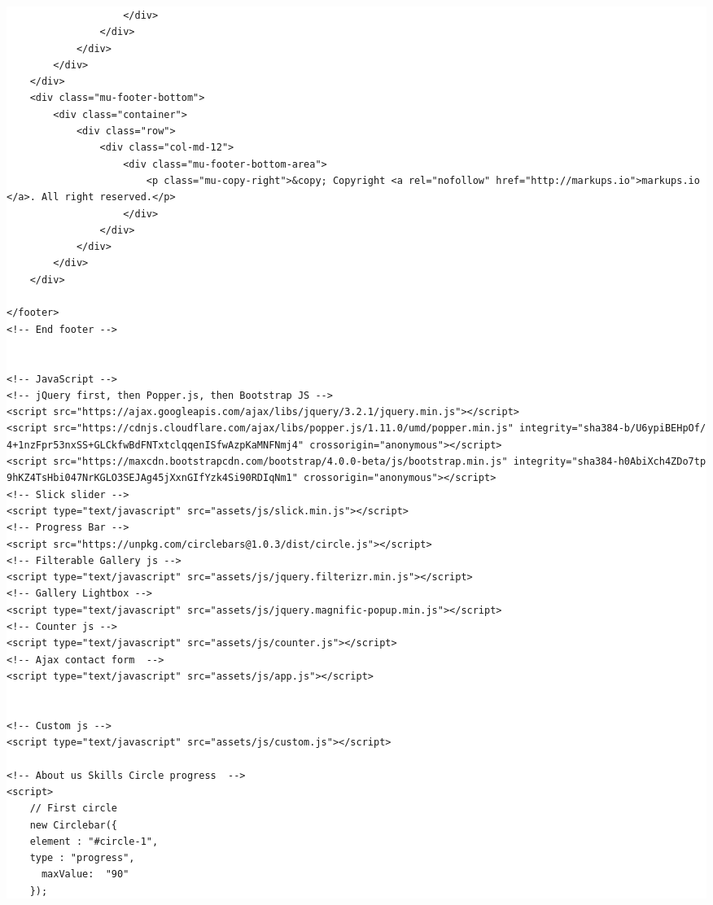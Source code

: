 						</div>
					</div>
				</div>
			</div>
		</div>
		<div class="mu-footer-bottom">
			<div class="container">
				<div class="row">
					<div class="col-md-12">
						<div class="mu-footer-bottom-area">
							<p class="mu-copy-right">&copy; Copyright <a rel="nofollow" href="http://markups.io">markups.io</a>. All right reserved.</p>
						</div>
					</div>
				</div>
			</div>
		</div>

	</footer>
	<!-- End footer -->

	
	<!-- JavaScript -->
    <!-- jQuery first, then Popper.js, then Bootstrap JS -->
    <script src="https://ajax.googleapis.com/ajax/libs/jquery/3.2.1/jquery.min.js"></script>
    <script src="https://cdnjs.cloudflare.com/ajax/libs/popper.js/1.11.0/umd/popper.min.js" integrity="sha384-b/U6ypiBEHpOf/4+1nzFpr53nxSS+GLCkfwBdFNTxtclqqenISfwAzpKaMNFNmj4" crossorigin="anonymous"></script>
    <script src="https://maxcdn.bootstrapcdn.com/bootstrap/4.0.0-beta/js/bootstrap.min.js" integrity="sha384-h0AbiXch4ZDo7tp9hKZ4TsHbi047NrKGLO3SEJAg45jXxnGIfYzk4Si90RDIqNm1" crossorigin="anonymous"></script>
	<!-- Slick slider -->
    <script type="text/javascript" src="assets/js/slick.min.js"></script>
    <!-- Progress Bar -->
    <script src="https://unpkg.com/circlebars@1.0.3/dist/circle.js"></script>
    <!-- Filterable Gallery js -->
    <script type="text/javascript" src="assets/js/jquery.filterizr.min.js"></script>
    <!-- Gallery Lightbox -->
    <script type="text/javascript" src="assets/js/jquery.magnific-popup.min.js"></script>
    <!-- Counter js -->
    <script type="text/javascript" src="assets/js/counter.js"></script>
    <!-- Ajax contact form  -->
    <script type="text/javascript" src="assets/js/app.js"></script>
    
	
    <!-- Custom js -->
	<script type="text/javascript" src="assets/js/custom.js"></script>

	<!-- About us Skills Circle progress  -->
	<script>
		// First circle
	    new Circlebar({
        element : "#circle-1",
        type : "progress",
	      maxValue:  "90"
	    });
		